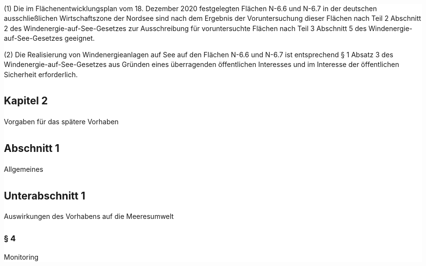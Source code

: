 <div>

<div class="jnhtml">

<div>

<div class="jurAbsatz">

(1) Die im Flächenentwicklungsplan vom 18. Dezember 2020 festgelegten
Flächen N-6.6 und N-6.7 in der deutschen ausschließlichen
Wirtschaftszone der Nordsee sind nach dem Ergebnis der Voruntersuchung
dieser Flächen nach Teil 2 Abschnitt 2 des Windenergie-auf-See-Gesetzes
zur Ausschreibung für voruntersuchte Flächen nach Teil 3 Abschnitt 5 des
Windenergie-auf-See-Gesetzes geeignet.

</div>

<div class="jurAbsatz">

(2) Die Realisierung von Windenergieanlagen auf See auf den Flächen
N-6.6 und N-6.7 ist entsprechend § 1 Absatz 3 des
Windenergie-auf-See-Gesetzes aus Gründen eines überragenden öffentlichen
Interesses und im Interesse der öffentlichen Sicherheit erforderlich.

</div>

</div>

</div>

</div>

<span id="BJNR0080A0023BJNG000400000.html"></span>

## Kapitel 2  
Vorgaben für das spätere Vorhaben

<span id="BJNR0080A0023BJNG000500000.html"></span>

## Abschnitt 1  
Allgemeines

<span id="BJNR0080A0023BJNG000600000.html"></span>

## Unterabschnitt 1  
Auswirkungen des Vorhabens auf die Meeresumwelt

<span id="BJNR0080A0023BJNE000600000.html"></span>

### § 4  
Monitoring

<div>

<div class="jnhtml">

<div>

